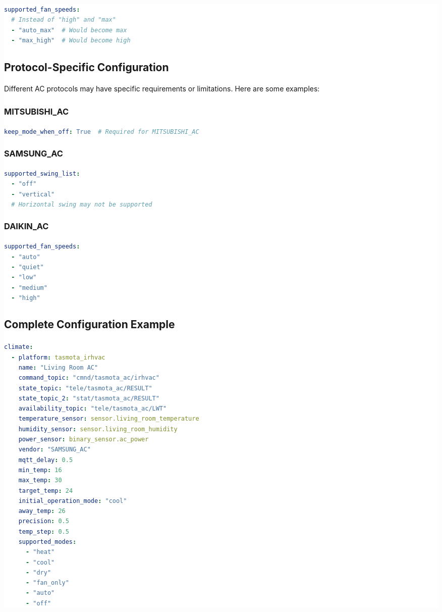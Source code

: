 ```yaml
supported_fan_speeds:
  # Instead of "high" and "max"
  - "auto_max"  # Would become max
  - "max_high"  # Would become high
```

## Protocol-Specific Configuration

Different AC protocols may have specific requirements or limitations. Here are some examples:

### MITSUBISHI_AC

```yaml
keep_mode_when_off: True  # Required for MITSUBISHI_AC
```

### SAMSUNG_AC

```yaml
supported_swing_list:
  - "off"
  - "vertical"
  # Horizontal swing may not be supported
```

### DAIKIN_AC

```yaml
supported_fan_speeds:
  - "auto"
  - "quiet"
  - "low"
  - "medium"
  - "high"
```

## Complete Configuration Example

```yaml
climate:
  - platform: tasmota_irhvac
    name: "Living Room AC"
    command_topic: "cmnd/tasmota_ac/irhvac"
    state_topic: "tele/tasmota_ac/RESULT"
    state_topic_2: "stat/tasmota_ac/RESULT"
    availability_topic: "tele/tasmota_ac/LWT"
    temperature_sensor: sensor.living_room_temperature
    humidity_sensor: sensor.living_room_humidity
    power_sensor: binary_sensor.ac_power
    vendor: "SAMSUNG_AC"
    mqtt_delay: 0.5
    min_temp: 16
    max_temp: 30
    target_temp: 24
    initial_operation_mode: "cool"
    away_temp: 26
    precision: 0.5
    temp_step: 0.5
    supported_modes:
      - "heat"
      - "cool"
      - "dry"
      - "fan_only"
      - "auto"
      - "off"
```